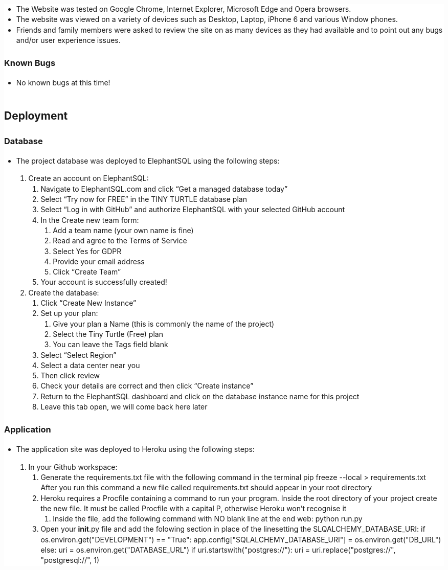 -   The Website was tested on Google Chrome, Internet Explorer, Microsoft Edge and Opera browsers.
-   The website was viewed on a variety of devices such as Desktop, Laptop, iPhone 6 and various Window phones.
-   Friends and family members were asked to review the site on as many devices as they had available and to point out any
    bugs and/or user experience issues.

### Known Bugs

-   No known bugs at this time!

#

## Deployment

### Database

-   The project database was deployed to ElephantSQL using the following steps:

    1. Create an account on ElephantSQL:
        1. Navigate to ElephantSQL.com and click “Get a managed database today”
        2. Select “Try now for FREE” in the TINY TURTLE database plan
        3. Select “Log in with GitHub” and authorize ElephantSQL with your selected GitHub account
        4. In the Create new team form:
            1. Add a team name (your own name is fine)
            2. Read and agree to the Terms of Service
            3. Select Yes for GDPR
            4. Provide your email address
            5. Click “Create Team”
        5. Your account is successfully created!
    2. Create the database:
        1. Click “Create New Instance”
        2. Set up your plan:
            1. Give your plan a Name (this is commonly the name of the project)
            2. Select the Tiny Turtle (Free) plan
            3. You can leave the Tags field blank
        3. Select “Select Region”
        4. Select a data center near you
        5. Then click review
        6. Check your details are correct and then click “Create instance”
        7. Return to the ElephantSQL dashboard and click on the database instance name for this project
        8. Leave this tab open, we will come back here later

### Application

-   The application site was deployed to Heroku using the following steps:

    1. In your Github workspace:
        1. Generate the requirements.txt file with the following command in the terminal
            pip freeze --local > requirements.txt
           After you run this command a new file called requirements.txt should appear in your root directory
        2. Heroku requires a Procfile containing a command to run your program. Inside the root directory of your
           project create the new file. It must be called Procfile with a capital P, otherwise Heroku won’t recognise it
            1. Inside the file, add the following command with NO blank line at the end
                web: python run.py
        3. Open your __init__.py file and add the folowing section in place of the linesetting the SLQALCHEMY_DATABASE_URI:
            if os.environ.get("DEVELOPMENT") == "True":
                app.config["SQLALCHEMY_DATABASE_URI"] = os.environ.get("DB_URL")
            else:
                uri = os.environ.get("DATABASE_URL")
                if uri.startswith("postgres://"):
                    uri = uri.replace("postgres://", "postgresql://", 1)